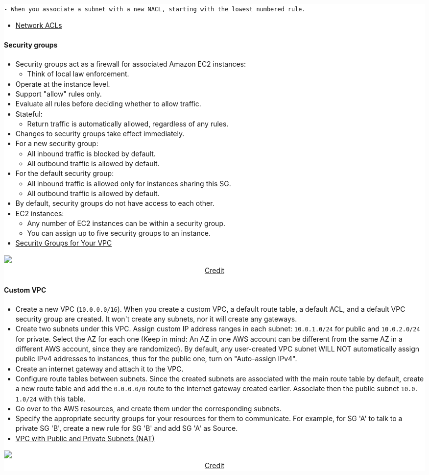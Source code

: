     - When you associate a subnet with a new NACL, starting with the lowest numbered rule.
- [Network ACLs](https://docs.aws.amazon.com/vpc/latest/userguide/vpc-network-acls.html)

#### Security groups

- Security groups act as a firewall for associated Amazon EC2 instances:
    - Think of local law enforcement.
- Operate at the instance level.
- Support "allow" rules only.
- Evaluate all rules before deciding whether to allow traffic.
- Stateful: 
    - Return traffic is automatically allowed, regardless of any rules.
- Changes to security groups take effect immediately.
- For a new security group:
    - All inbound traffic is blocked by default.
    - All outbound traffic is allowed by default.
- For the default security group:
    - All inbound traffic is allowed only for instances sharing this SG.
    - All outbound traffic is allowed by default.
- By default, security groups do not have access to each other.
- EC2 instances:
    - Any number of EC2 instances can be within a security group.
    - You can assign up to five security groups to an instance.
- [Security Groups for Your VPC](https://docs.aws.amazon.com/vpc/latest/userguide/VPC_SecurityGroups.html)

<img width=500 src="/datadocs/assets/security-diagram.png"/>
<center><a href="https://docs.aws.amazon.com/vpc/latest/userguide/VPC_Security.html" class="credit">Credit</a></center>

#### Custom VPC

- Create a new VPC (`10.0.0.0/16`). When you create a custom VPC, a default route table, a default ACL, and a default VPC security group are created. It won't create any subnets, nor it will create any gateways.
- Create two subnets under this VPC. Assign custom IP address ranges in each subnet: `10.0.1.0/24` for public and `10.0.2.0/24` for private. Select the AZ for each one (Keep in mind: An AZ in one AWS account can be different from the same AZ in a different AWS account, since they are randomized). By default, any user-created VPC subnet WILL NOT automatically assign public IPv4 addresses to instances, thus for the public one, turn on "Auto-assign IPv4".
- Create an internet gateway and attach it to the VPC.
- Configure route tables between subnets. Since the created subnets are associated with the main route table by default, create a new route table and add the `0.0.0.0/0` route to the internet gateway created earlier. Associate then the public subnet `10.0.1.0/24` with this table.
- Go over to the AWS resources, and create them under the corresponding subnets.
- Specify the appropriate security groups for your resources for them to communicate. For example, for SG 'A' to talk to a private SG 'B', create a new rule for SG 'B' and add SG 'A' as Source.
- [VPC with Public and Private Subnets (NAT)](https://docs.aws.amazon.com/vpc/latest/userguide/VPC_Scenario2.html)

<img width=600 src="/datadocs/assets/internet-gateway-diagram.png"/>
<center><a href="https://docs.aws.amazon.com/vpc/latest/userguide/how-it-works.html" class="credit">Credit</a></center>
